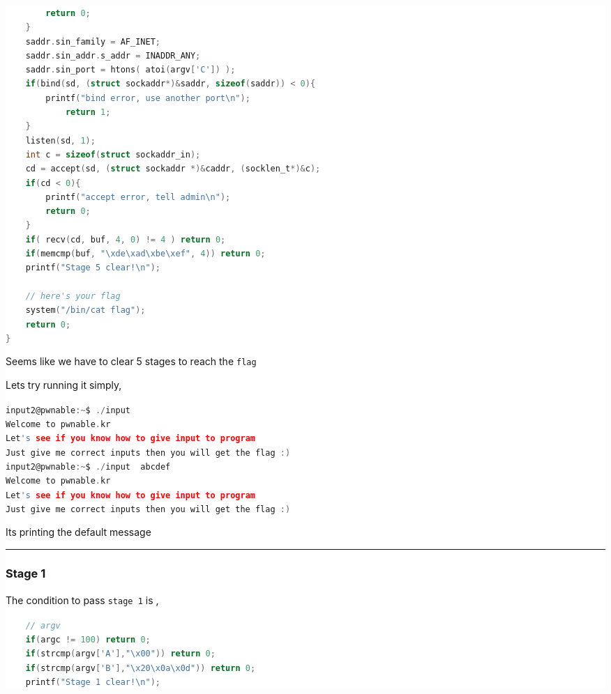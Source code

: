 ```c
		return 0;
	}
	saddr.sin_family = AF_INET;
	saddr.sin_addr.s_addr = INADDR_ANY;
	saddr.sin_port = htons( atoi(argv['C']) );
	if(bind(sd, (struct sockaddr*)&saddr, sizeof(saddr)) < 0){
		printf("bind error, use another port\n");
    		return 1;
	}
	listen(sd, 1);
	int c = sizeof(struct sockaddr_in);
	cd = accept(sd, (struct sockaddr *)&caddr, (socklen_t*)&c);
	if(cd < 0){
		printf("accept error, tell admin\n");
		return 0;
	}
	if( recv(cd, buf, 4, 0) != 4 ) return 0;
	if(memcmp(buf, "\xde\xad\xbe\xef", 4)) return 0;
	printf("Stage 5 clear!\n");

	// here's your flag
	system("/bin/cat flag");	
	return 0;
}
```

Seems like we have to clear 5 stages to reach the ```flag```

Lets try running it simply,

```c
input2@pwnable:~$ ./input 
Welcome to pwnable.kr
Let's see if you know how to give input to program
Just give me correct inputs then you will get the flag :)
input2@pwnable:~$ ./input  abcdef
Welcome to pwnable.kr
Let's see if you know how to give input to program
Just give me correct inputs then you will get the flag :)
```

Its printing the default message

-----

### Stage 1

The condition to pass ```stage 1``` is ,

```c
    // argv
	if(argc != 100) return 0;
	if(strcmp(argv['A'],"\x00")) return 0;
	if(strcmp(argv['B'],"\x20\x0a\x0d")) return 0;
	printf("Stage 1 clear!\n");	
```

